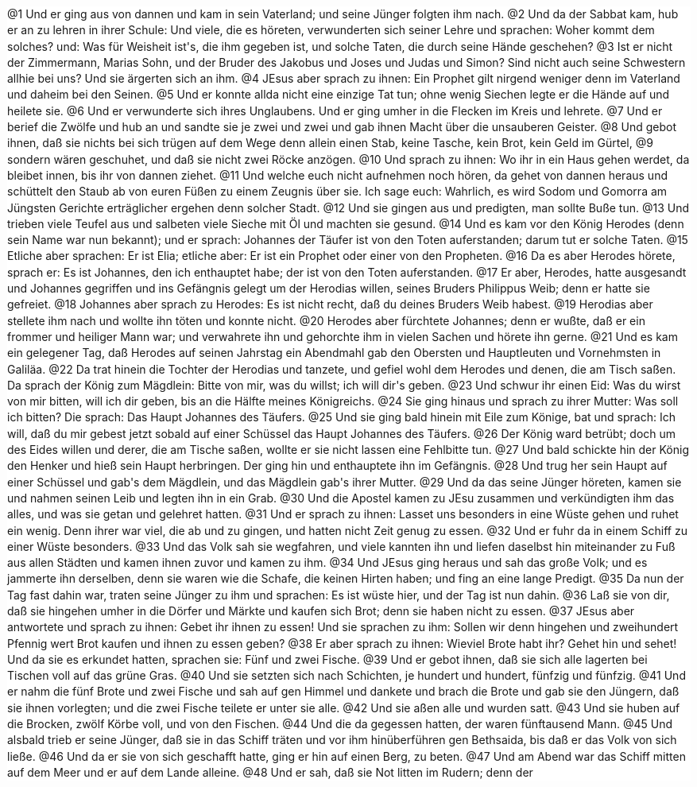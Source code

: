 @1 Und er ging aus von dannen und kam in sein Vaterland; und seine Jünger folgten ihm nach. @2 Und da der Sabbat kam, hub er an zu lehren in ihrer Schule: Und viele, die es höreten, verwunderten sich seiner Lehre und sprachen: Woher kommt dem solches? und: Was für Weisheit ist's, die ihm gegeben ist, und solche Taten, die durch seine Hände geschehen? @3 Ist er nicht der Zimmermann, Marias Sohn, und der Bruder des Jakobus und Joses und Judas und Simon? Sind nicht auch seine Schwestern allhie bei uns? Und sie ärgerten sich an ihm. @4 JEsus aber sprach zu ihnen: Ein Prophet gilt nirgend weniger denn im Vaterland und daheim bei den Seinen. @5 Und er konnte allda nicht eine einzige Tat tun; ohne wenig Siechen legte er die Hände auf und heilete sie. @6 Und er verwunderte sich ihres Unglaubens. Und er ging umher in die Flecken im Kreis und lehrete. @7 Und er berief die Zwölfe und hub an und sandte sie je zwei und zwei und gab ihnen Macht über die unsauberen Geister. @8 Und gebot ihnen, daß sie nichts bei sich trügen auf dem Wege denn allein einen Stab, keine Tasche, kein Brot, kein Geld im Gürtel, @9 sondern wären geschuhet, und daß sie nicht zwei Röcke anzögen. @10 Und sprach zu ihnen: Wo ihr in ein Haus gehen werdet, da bleibet innen, bis ihr von dannen ziehet. @11 Und welche euch nicht aufnehmen noch hören, da gehet von dannen heraus und schüttelt den Staub ab von euren Füßen zu einem Zeugnis über sie. Ich sage euch: Wahrlich, es wird Sodom und Gomorra am Jüngsten Gerichte erträglicher ergehen denn solcher Stadt. @12 Und sie gingen aus und predigten, man sollte Buße tun. @13 Und trieben viele Teufel aus und salbeten viele Sieche mit Öl und machten sie gesund. @14 Und es kam vor den König Herodes (denn sein Name war nun bekannt); und er sprach: Johannes der Täufer ist von den Toten auferstanden; darum tut er solche Taten. @15 Etliche aber sprachen: Er ist Elia; etliche aber: Er ist ein Prophet oder einer von den Propheten. @16 Da es aber Herodes hörete, sprach er: Es ist Johannes, den ich enthauptet habe; der ist von den Toten auferstanden. @17 Er aber, Herodes, hatte ausgesandt und Johannes gegriffen und ins Gefängnis gelegt um der Herodias willen, seines Bruders Philippus Weib; denn er hatte sie gefreiet. @18 Johannes aber sprach zu Herodes: Es ist nicht recht, daß du deines Bruders Weib habest. @19 Herodias aber stellete ihm nach und wollte ihn töten und konnte nicht. @20 Herodes aber fürchtete Johannes; denn er wußte, daß er ein frommer und heiliger Mann war; und verwahrete ihn und gehorchte ihm in vielen Sachen und hörete ihn gerne. @21 Und es kam ein gelegener Tag, daß Herodes auf seinen Jahrstag ein Abendmahl gab den Obersten und Hauptleuten und Vornehmsten in Galiläa. @22 Da trat hinein die Tochter der Herodias und tanzete, und gefiel wohl dem Herodes und denen, die am Tisch saßen. Da sprach der König zum Mägdlein: Bitte von mir, was du willst; ich will dir's geben. @23 Und schwur ihr einen Eid: Was du wirst von mir bitten, will ich dir geben, bis an die Hälfte meines Königreichs. @24 Sie ging hinaus und sprach zu ihrer Mutter: Was soll ich bitten? Die sprach: Das Haupt Johannes des Täufers. @25 Und sie ging bald hinein mit Eile zum Könige, bat und sprach: Ich will, daß du mir gebest jetzt sobald auf einer Schüssel das Haupt Johannes des Täufers. @26 Der König ward betrübt; doch um des Eides willen und derer, die am Tische saßen, wollte er sie nicht lassen eine Fehlbitte tun. @27 Und bald schickte hin der König den Henker und hieß sein Haupt herbringen. Der ging hin und enthauptete ihn im Gefängnis. @28 Und trug her sein Haupt auf einer Schüssel und gab's dem Mägdlein, und das Mägdlein gab's ihrer Mutter. @29 Und da das seine Jünger höreten, kamen sie und nahmen seinen Leib und legten ihn in ein Grab. @30 Und die Apostel kamen zu JEsu zusammen und verkündigten ihm das alles, und was sie getan und gelehret hatten. @31 Und er sprach zu ihnen: Lasset uns besonders in eine Wüste gehen und ruhet ein wenig. Denn ihrer war viel, die ab und zu gingen, und hatten nicht Zeit genug zu essen. @32 Und er fuhr da in einem Schiff zu einer Wüste besonders. @33 Und das Volk sah sie wegfahren, und viele kannten ihn und liefen daselbst hin miteinander zu Fuß aus allen Städten und kamen ihnen zuvor und kamen zu ihm. @34 Und JEsus ging heraus und sah das große Volk; und es jammerte ihn derselben, denn sie waren wie die Schafe, die keinen Hirten haben; und fing an eine lange Predigt. @35 Da nun der Tag fast dahin war, traten seine Jünger zu ihm und sprachen: Es ist wüste hier, und der Tag ist nun dahin. @36 Laß sie von dir, daß sie hingehen umher in die Dörfer und Märkte und kaufen sich Brot; denn sie haben nicht zu essen. @37 JEsus aber antwortete und sprach zu ihnen: Gebet ihr ihnen zu essen! Und sie sprachen zu ihm: Sollen wir denn hingehen und zweihundert Pfennig wert Brot kaufen und ihnen zu essen geben? @38 Er aber sprach zu ihnen: Wieviel Brote habt ihr? Gehet hin und sehet! Und da sie es erkundet hatten, sprachen sie: Fünf und zwei Fische. @39 Und er gebot ihnen, daß sie sich alle lagerten bei Tischen voll auf das grüne Gras. @40 Und sie setzten sich nach Schichten, je hundert und hundert, fünfzig und fünfzig. @41 Und er nahm die fünf Brote und zwei Fische und sah auf gen Himmel und dankete und brach die Brote und gab sie den Jüngern, daß sie ihnen vorlegten; und die zwei Fische teilete er unter sie alle. @42 Und sie aßen alle und wurden satt. @43 Und sie huben auf die Brocken, zwölf Körbe voll, und von den Fischen. @44 Und die da gegessen hatten, der waren fünftausend Mann. @45 Und alsbald trieb er seine Jünger, daß sie in das Schiff träten und vor ihm hinüberführen gen Bethsaida, bis daß er das Volk von sich ließe. @46 Und da er sie von sich geschafft hatte, ging er hin auf einen Berg, zu beten. @47 Und am Abend war das Schiff mitten auf dem Meer und er auf dem Lande alleine. @48 Und er sah, daß sie Not litten im Rudern; denn der